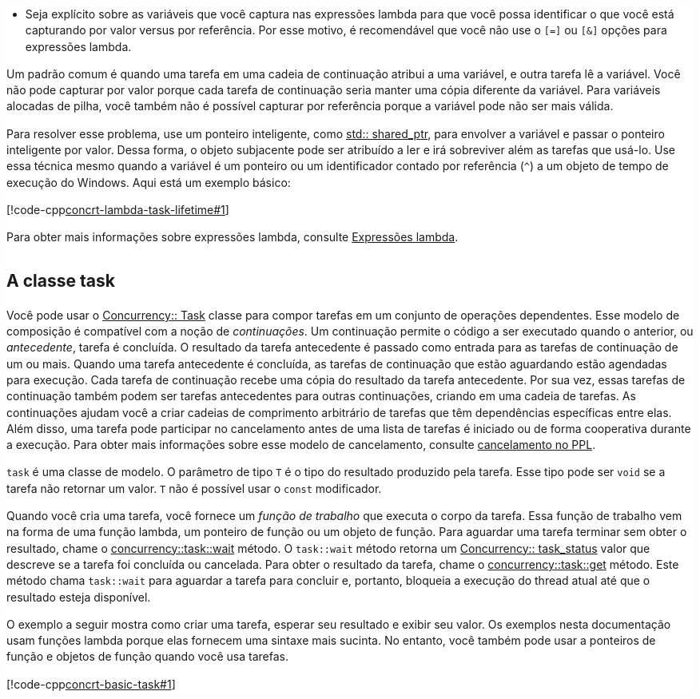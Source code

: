 - Seja explícito sobre as variáveis que você captura nas expressões lambda para que você possa identificar o que você está capturando por valor versus por referência. Por esse motivo, é recomendável que você não use o `[=]` ou `[&]` opções para expressões lambda.

Um padrão comum é quando uma tarefa em uma cadeia de continuação atribui a uma variável, e outra tarefa lê a variável. Você não pode capturar por valor porque cada tarefa de continuação seria manter uma cópia diferente da variável. Para variáveis alocadas de pilha, você também não é possível capturar por referência porque a variável pode não ser mais válida.

Para resolver esse problema, use um ponteiro inteligente, como [std:: shared_ptr](../../standard-library/shared-ptr-class.md), para envolver a variável e passar o ponteiro inteligente por valor. Dessa forma, o objeto subjacente pode ser atribuído a ler e irá sobreviver além as tarefas que usá-lo. Use essa técnica mesmo quando a variável é um ponteiro ou um identificador contado por referência (`^`) a um objeto de tempo de execução do Windows. Aqui está um exemplo básico:

[!code-cpp[concrt-lambda-task-lifetime#1](../../parallel/concrt/codesnippet/cpp/task-parallelism-concurrency-runtime_1.cpp)]

Para obter mais informações sobre expressões lambda, consulte [Expressões lambda](../../cpp/lambda-expressions-in-cpp.md).

##  <a name="task-class"></a> A classe task

Você pode usar o [Concurrency:: Task](../../parallel/concrt/reference/task-class.md) classe para compor tarefas em um conjunto de operações dependentes. Esse modelo de composição é compatível com a noção de *continuações*. Um continuação permite o código a ser executado quando o anterior, ou *antecedente*, tarefa é concluída. O resultado da tarefa antecedente é passado como entrada para as tarefas de continuação de um ou mais. Quando uma tarefa antecedente é concluída, as tarefas de continuação que estão aguardando estão agendadas para execução. Cada tarefa de continuação recebe uma cópia do resultado da tarefa antecedente. Por sua vez, essas tarefas de continuação também podem ser tarefas antecedentes para outras continuações, criando em uma cadeia de tarefas. As continuações ajudam você a criar cadeias de comprimento arbitrário de tarefas que têm dependências específicas entre elas. Além disso, uma tarefa pode participar no cancelamento antes de uma lista de tarefas é iniciado ou de forma cooperativa durante a execução. Para obter mais informações sobre esse modelo de cancelamento, consulte [cancelamento no PPL](cancellation-in-the-ppl.md).

`task` é uma classe de modelo. O parâmetro de tipo `T` é o tipo do resultado produzido pela tarefa. Esse tipo pode ser `void` se a tarefa não retornar um valor. `T` não é possível usar o `const` modificador.

Quando você cria uma tarefa, você fornece um *função de trabalho* que executa o corpo da tarefa. Essa função de trabalho vem na forma de uma função lambda, um ponteiro de função ou um objeto de função. Para aguardar uma tarefa terminar sem obter o resultado, chame o [concurrency::task::wait](reference/task-class.md#wait) método. O `task::wait` método retorna um [Concurrency:: task_status](reference/concurrency-namespace-enums.md#task_group_status) valor que descreve se a tarefa foi concluída ou cancelada. Para obter o resultado da tarefa, chame o [concurrency::task::get](reference/task-class.md#get) método. Este método chama `task::wait` para aguardar a tarefa para concluir e, portanto, bloqueia a execução do thread atual até que o resultado esteja disponível.

O exemplo a seguir mostra como criar uma tarefa, esperar seu resultado e exibir seu valor. Os exemplos nesta documentação usam funções lambda porque elas fornecem uma sintaxe mais sucinta. No entanto, você também pode usar a ponteiros de função e objetos de função quando você usa tarefas.

[!code-cpp[concrt-basic-task#1](../../parallel/concrt/codesnippet/cpp/task-parallelism-concurrency-runtime_2.cpp)]

